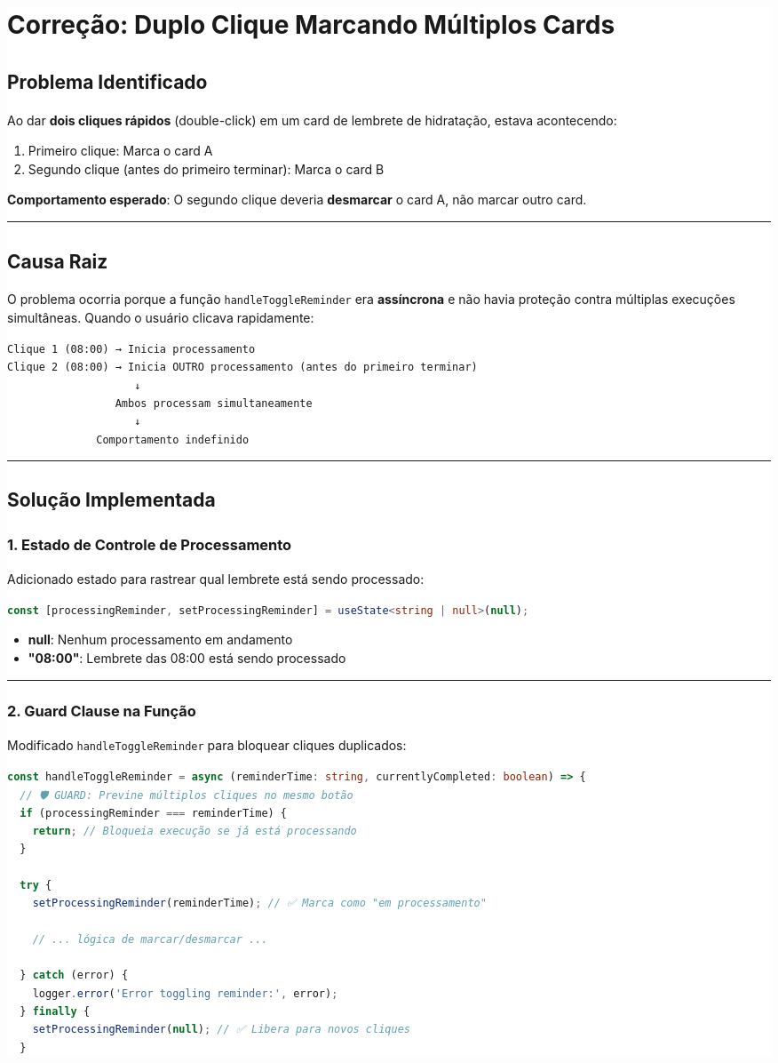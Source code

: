 # Correção: Duplo Clique Marcando Múltiplos Cards

## Problema Identificado

Ao dar **dois cliques rápidos** (double-click) em um card de lembrete de hidratação, estava acontecendo:
1. Primeiro clique: Marca o card A
2. Segundo clique (antes do primeiro terminar): Marca o card B

**Comportamento esperado**: O segundo clique deveria **desmarcar** o card A, não marcar outro card.

---

## Causa Raiz

O problema ocorria porque a função `handleToggleReminder` era **assíncrona** e não havia proteção contra múltiplas execuções simultâneas. Quando o usuário clicava rapidamente:

```
Clique 1 (08:00) → Inicia processamento
Clique 2 (08:00) → Inicia OUTRO processamento (antes do primeiro terminar)
                    ↓
                 Ambos processam simultaneamente
                    ↓
              Comportamento indefinido
```

---

## Solução Implementada

### 1. Estado de Controle de Processamento

Adicionado estado para rastrear qual lembrete está sendo processado:

```typescript
const [processingReminder, setProcessingReminder] = useState<string | null>(null);
```

- **null**: Nenhum processamento em andamento
- **"08:00"**: Lembrete das 08:00 está sendo processado

---

### 2. Guard Clause na Função

Modificado `handleToggleReminder` para bloquear cliques duplicados:

```typescript
const handleToggleReminder = async (reminderTime: string, currentlyCompleted: boolean) => {
  // 🛡️ GUARD: Previne múltiplos cliques no mesmo botão
  if (processingReminder === reminderTime) {
    return; // Bloqueia execução se já está processando
  }

  try {
    setProcessingReminder(reminderTime); // ✅ Marca como "em processamento"

    // ... lógica de marcar/desmarcar ...

  } catch (error) {
    logger.error('Error toggling reminder:', error);
  } finally {
    setProcessingReminder(null); // ✅ Libera para novos cliques
  }
```